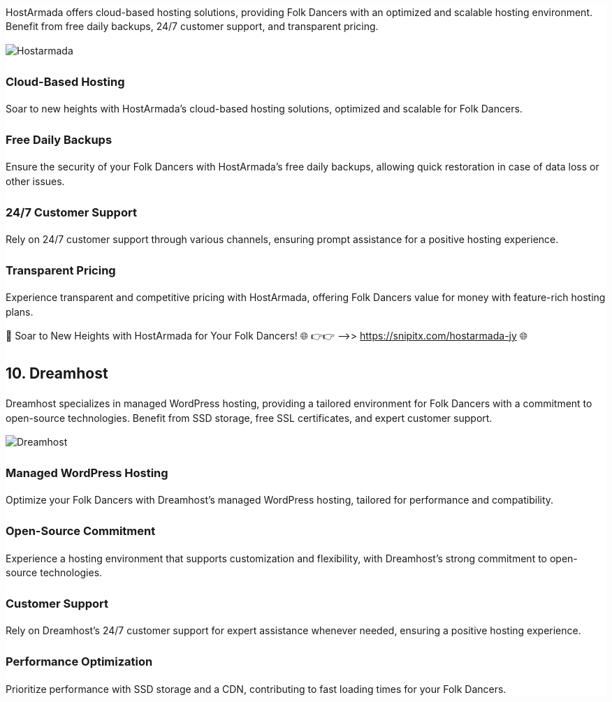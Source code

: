 HostArmada offers cloud-based hosting solutions, providing Folk Dancers with an optimized and scalable hosting environment. Benefit from free daily backups, 24/7 customer support, and transparent pricing.

![Hostarmada](https://i.imgur.com/KFbdf3o.jpeg "Hostarmada Hosting")

### Cloud-Based Hosting
Soar to new heights with HostArmada’s cloud-based hosting solutions, optimized and scalable for Folk Dancers.

### Free Daily Backups
Ensure the security of your Folk Dancers with HostArmada’s free daily backups, allowing quick restoration in case of data loss or other issues.

### 24/7 Customer Support
Rely on 24/7 customer support through various channels, ensuring prompt assistance for a positive hosting experience.

### Transparent Pricing
Experience transparent and competitive pricing with HostArmada, offering Folk Dancers value for money with feature-rich hosting plans.

🚀 Soar to New Heights with HostArmada for Your Folk Dancers! 🌐
👉👉 -->> https://snipitx.com/hostarmada-jy 🌐

## 10. Dreamhost

Dreamhost specializes in managed WordPress hosting, providing a tailored environment for Folk Dancers with a commitment to open-source technologies. Benefit from SSD storage, free SSL certificates, and expert customer support.

![Dreamhost](https://i.imgur.com/rXIg8ip.jpeg "Dreamhost Hosting")

### Managed WordPress Hosting
Optimize your Folk Dancers with Dreamhost’s managed WordPress hosting, tailored for performance and compatibility.

### Open-Source Commitment
Experience a hosting environment that supports customization and flexibility, with Dreamhost’s strong commitment to open-source technologies.

### Customer Support
Rely on Dreamhost’s 24/7 customer support for expert assistance whenever needed, ensuring a positive hosting experience.

### Performance Optimization
Prioritize performance with SSD storage and a CDN, contributing to fast loading times for your Folk Dancers.
